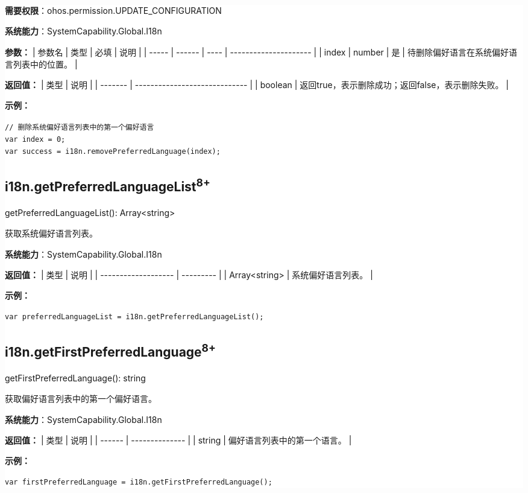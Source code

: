 **需要权限**：ohos.permission.UPDATE_CONFIGURATION

**系统能力**：SystemCapability.Global.I18n

**参数：** 
| 参数名   | 类型     | 必填   | 说明                    |
| ----- | ------ | ---- | --------------------- |
| index | number | 是    | 待删除偏好语言在系统偏好语言列表中的位置。 |

**返回值：** 
| 类型      | 说明                            |
| ------- | ----------------------------- |
| boolean | 返回true，表示删除成功；返回false，表示删除失败。 |

**示例：** 
  ```
  // 删除系统偏好语言列表中的第一个偏好语言
  var index = 0;
  var success = i18n.removePreferredLanguage(index);
  ```


## i18n.getPreferredLanguageList<sup>8+</sup>

getPreferredLanguageList(): Array&lt;string&gt;

获取系统偏好语言列表。

**系统能力**：SystemCapability.Global.I18n

**返回值：** 
| 类型                  | 说明        |
| ------------------- | --------- |
| Array&lt;string&gt; | 系统偏好语言列表。 |

**示例：** 
  ```
  var preferredLanguageList = i18n.getPreferredLanguageList();
  ```


## i18n.getFirstPreferredLanguage<sup>8+</sup>

getFirstPreferredLanguage(): string

获取偏好语言列表中的第一个偏好语言。

**系统能力**：SystemCapability.Global.I18n

**返回值：** 
| 类型     | 说明             |
| ------ | -------------- |
| string | 偏好语言列表中的第一个语言。 |

**示例：** 
  ```
  var firstPreferredLanguage = i18n.getFirstPreferredLanguage();
  ```
